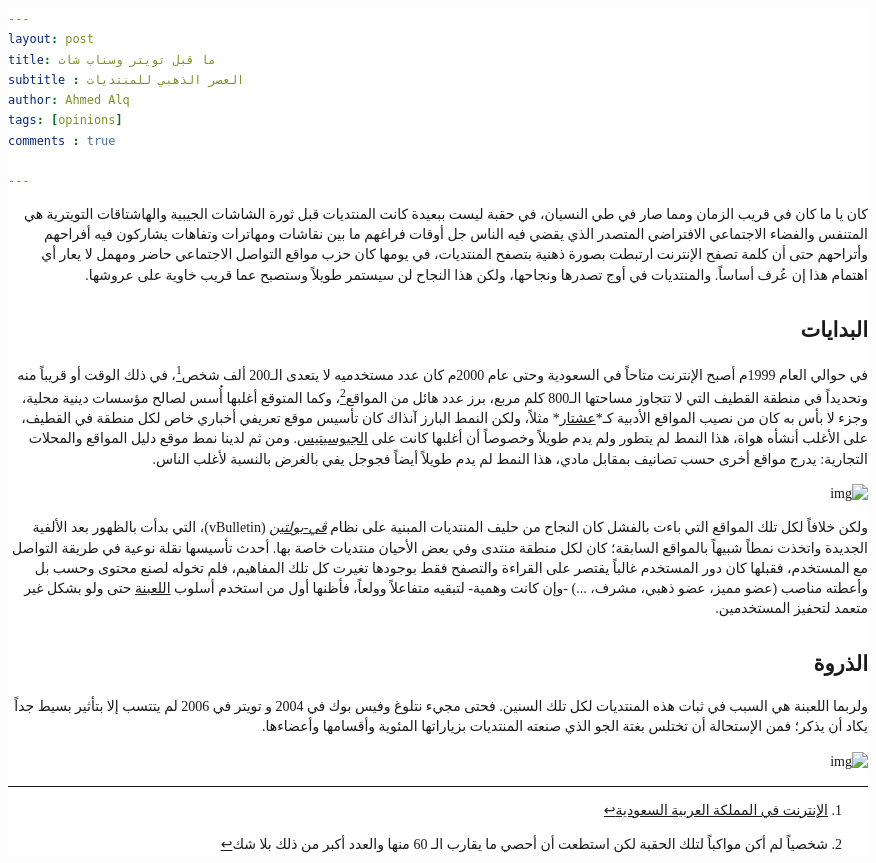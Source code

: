 ```yaml
---
layout: post
title: ما قبل تويتر وسناب شات
subtitle : العصر الذهبي للمنتديات
author: Ahmed Alq
tags: [opinions]
comments : true

---
```


<div dir="rtl" style="font-family: 'Amiri', serif;" markdown="1"> 

كان يا ما كان في قريب الزمان ومما صار في طي النسيان، في حقبة ليست ببعيدة كانت المنتديات قبل ثورة الشاشات الجيبية والهاشتاقات التويترية هي المتنفس والفضاء الاجتماعي الافتراضي المتصدر الذي يقضي فيه الناس جل أوقات فراغهم ما بين نقاشات ومهاترات وتفاهات يشاركون فيه أفراحهم وأتراحهم حتى أن كلمة تصفح الإنترنت ارتبطت بصورة ذهنية بتصفح المنتديات، في يومها كان حزب مواقع التواصل الاجتماعي حاضر ومهمل لا يعار أي اهتمام هذا إن عُرف أساساً. والمنتديات في أوج تصدرها ونجاحها، ولكن هذا النجاح لن سيستمر طويلاً وستصبح عما قريب خاوية على عروشها.



## البدايات

في حوالي العام 1999م أصبح الإنترنت متاحاً في السعودية وحتى عام 2000م كان عدد مستخدميه لا يتعدى الـ200 ألف شخص[^1]، في ذلك الوقت أو قريباً منه وتحديداً في منطقة القطيف التي لا تتجاوز مساحتها الـ800 كلم مربع، برز عدد هائل من المواقع[^2]، وكما المتوقع أغلبها أُسس لصالح مؤسسات دينية محلية، وجزء لا بأس به كان من نصيب المواقع الأدبية كـ*[عشتار](https://web.archive.org/web/20040611065024/http://aushtaar.net/)* مثلاً، ولكن النمط البارز آنذاك كان تأسيس موقع تعريفي أخباري خاص لكل منطقة في القطيف، على الأغلب أنشأه هواة، هذا النمط لم يتطور ولم يدم طويلاً وخصوصاً أن أغلبها كانت على [الجيوسيتيس](https://ar.wikipedia.org/wiki/%D9%8A%D8%A7%D9%87%D9%88!_%D8%AC%D9%8A%D9%88%D8%B3%D9%8A%D8%AA%D9%8A%D8%B2). ومن ثم لدينا نمط موقع دليل المواقع والمحلات التجارية: يدرج مواقع أخرى حسب تصانيف بمقابل مادي، هذا النمط لم يدم طويلاً أيضاً فجوجل يفي بالغرض بالنسبة لأغلب الناس. 

![img](https://i.imgur.com/EFRnBwv.png)

ولكن خلافاً لكل تلك المواقع التي باءت بالفشل كان النجاح من حليف المنتديات  المبنية على نظام [*ڤي-بولتين*](https://en.wikipedia.org/wiki/VBulletin) (vBulletin)، التي بدأت بالظهور بعد الألفية الجديدة واتخذت نمطاً شبيهاً بالمواقع السابقة؛ كان لكل منطقة منتدى وفي بعض الأحيان منتديات خاصة بها. أحدث تأسيسها نقلة نوعية في طريقة التواصل مع المستخدم، فقبلها كان دور المستخدم غالباً يقتصر على القراءة والتصفح فقط بوجودها تغيرت كل تلك المفاهيم، فلم تخوله لصنع محتوى وحسب بل وأعطته مناصب (عضو مميز، عضو ذهبي، مشرف، ...) -وإن كانت وهمية- لتبقيه متفاعلاً وولعاً، فأظنها أول من استخدم أسلوب [اللعبنة](https://ar.wikipedia.org/wiki/%D8%AA%D9%84%D8%B9%D9%8A%D8%A8) حتى ولو بشكل غير متعمد لتحفيز المستخدمين. 

## الذروة

ولربما اللعبنة هي السبب في ثبات هذه المنتديات لكل تلك السنين. فحتى مجيء نتلوغ وفيس بوك في 2004 و تويتر في 2006 لم يتتسب إلا بتأثير بسيط جداً يكاد أن يذكر؛ فمن الإستحالة أن تختلس بغتة الجو الذي صنعته المنتديات بزياراتها المئوية وأقسامها وأعضاءها.

![img](https://i.imgur.com/f4oQQzQ.png)


[^2]: شخصياً لم أكن مواكباً لتلك الحقبة لكن استطعت أن أحصي ما يقارب الـ 60 منها والعدد أكبر من ذلك بلا شك
[^1]: [الإنترنت في المملكة العربية السعودية](https://web1.internet.sa/ar/internet-in-saudi-arabia/)